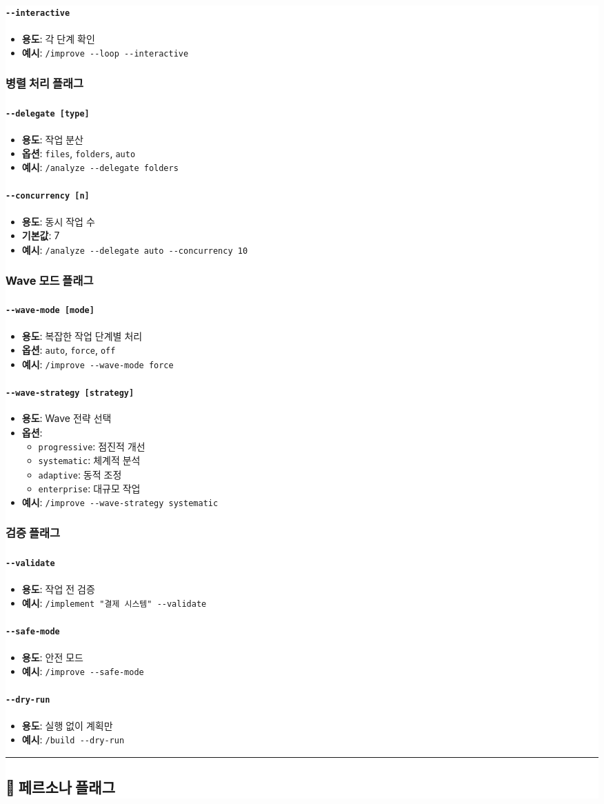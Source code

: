 #### `--interactive`
- **용도**: 각 단계 확인
- **예시**: `/improve --loop --interactive`

### 병렬 처리 플래그

#### `--delegate [type]`
- **용도**: 작업 분산
- **옵션**: `files`, `folders`, `auto`
- **예시**: `/analyze --delegate folders`

#### `--concurrency [n]`
- **용도**: 동시 작업 수
- **기본값**: 7
- **예시**: `/analyze --delegate auto --concurrency 10`

### Wave 모드 플래그

#### `--wave-mode [mode]`
- **용도**: 복잡한 작업 단계별 처리
- **옵션**: `auto`, `force`, `off`
- **예시**: `/improve --wave-mode force`

#### `--wave-strategy [strategy]`
- **용도**: Wave 전략 선택
- **옵션**: 
  - `progressive`: 점진적 개선
  - `systematic`: 체계적 분석
  - `adaptive`: 동적 조정
  - `enterprise`: 대규모 작업
- **예시**: `/improve --wave-strategy systematic`

### 검증 플래그

#### `--validate`
- **용도**: 작업 전 검증
- **예시**: `/implement "결제 시스템" --validate`

#### `--safe-mode`
- **용도**: 안전 모드
- **예시**: `/improve --safe-mode`

#### `--dry-run`
- **용도**: 실행 없이 계획만
- **예시**: `/build --dry-run`

---

## 👥 페르소나 플래그
